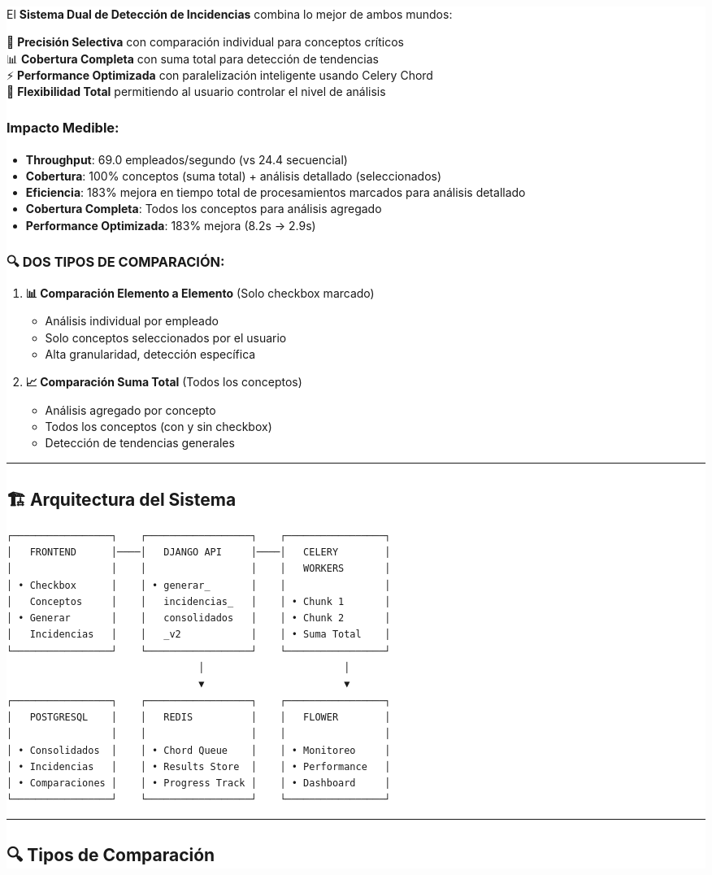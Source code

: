 El **Sistema Dual de Detección de Incidencias** combina lo mejor de ambos mundos:

🎯 **Precisión Selectiva** con comparación individual para conceptos críticos  
📊 **Cobertura Completa** con suma total para detección de tendencias  
⚡ **Performance Optimizada** con paralelización inteligente usando Celery Chord  
🔧 **Flexibilidad Total** permitiendo al usuario controlar el nivel de análisis

### **Impacto Medible:**
- **Throughput**: 69.0 empleados/segundo (vs 24.4 secuencial)
- **Cobertura**: 100% conceptos (suma total) + análisis detallado (seleccionados)
- **Eficiencia**: 183% mejora en tiempo total de procesamientos marcados para análisis detallado
- **Cobertura Completa**: Todos los conceptos para análisis agregado
- **Performance Optimizada**: 183% mejora (8.2s → 2.9s)

### 🔍 **DOS TIPOS DE COMPARACIÓN:**

1. **📊 Comparación Elemento a Elemento** (Solo checkbox marcado)
   - Análisis individual por empleado
   - Solo conceptos seleccionados por el usuario
   - Alta granularidad, detección específica

2. **📈 Comparación Suma Total** (Todos los conceptos)
   - Análisis agregado por concepto
   - Todos los conceptos (con y sin checkbox)
   - Detección de tendencias generales

---

## 🏗️ Arquitectura del Sistema

```
┌─────────────────┐    ┌──────────────────┐    ┌─────────────────┐
│   FRONTEND      │────│   DJANGO API     │────│   CELERY        │
│                 │    │                  │    │   WORKERS       │
│ • Checkbox      │    │ • generar_       │    │                 │
│   Conceptos     │    │   incidencias_   │    │ • Chunk 1       │
│ • Generar       │    │   consolidados   │    │ • Chunk 2       │
│   Incidencias   │    │   _v2            │    │ • Suma Total    │
└─────────────────┘    └──────────────────┘    └─────────────────┘
                                 │                        │
                                 ▼                        ▼
┌─────────────────┐    ┌──────────────────┐    ┌─────────────────┐
│   POSTGRESQL    │    │   REDIS          │    │   FLOWER        │
│                 │    │                  │    │                 │
│ • Consolidados  │    │ • Chord Queue    │    │ • Monitoreo     │
│ • Incidencias   │    │ • Results Store  │    │ • Performance   │
│ • Comparaciones │    │ • Progress Track │    │ • Dashboard     │
└─────────────────┘    └──────────────────┘    └─────────────────┘
```

---

## 🔍 Tipos de Comparación
